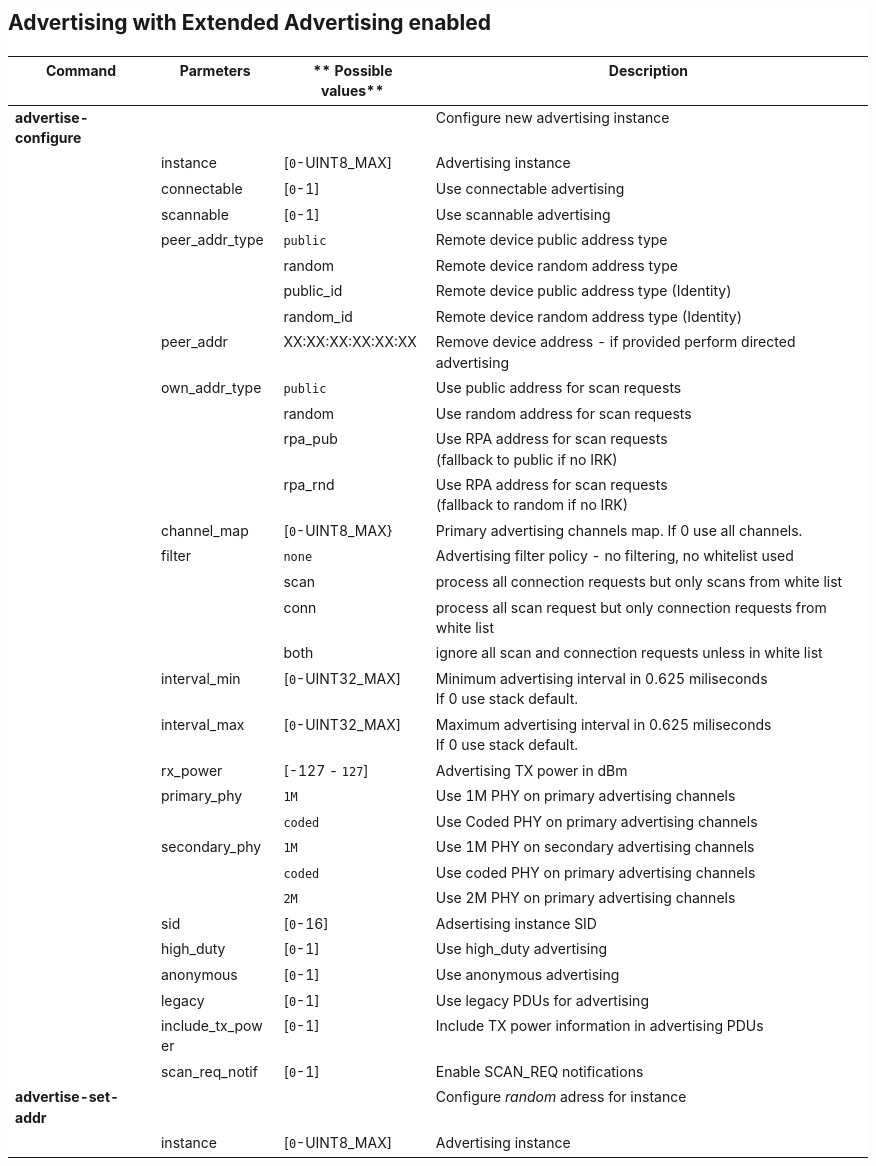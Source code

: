 ## Advertising with Extended Advertising enabled

|**Command**  | **Parmeters**    | ** Possible values**      | **Description**                                            |
|-------------|------------------|---------------------------|------------------------------------------------------------|
|**advertise-configure**     |   |                           | Configure new advertising instance                         |
|             |instance          | [`0`-UINT8_MAX]           | Advertising instance                                       |
|             |connectable       | [`0`-1]                   | Use connectable advertising                                |
|             |scannable         | [`0`-1]                   | Use scannable advertising                                  |
|             |peer_addr_type    | `public`                  | Remote device public address type                          |
|             |                  | random                    | Remote device random address type                          |
|             |                  | public_id                 | Remote device public address type (Identity)               |
|             |                  | random_id                 | Remote device random address type (Identity)               |
|             |peer_addr         | XX:XX:XX:XX:XX:XX         | Remove device address - if provided perform directed advertising |
|             |own_addr_type     | `public`                  | Use public address for scan requests                       |
|             |                  | random                    | Use random address for scan requests                       |
|             |                  | rpa_pub                   | Use RPA address for scan requests <br> (fallback to public if no IRK) |
|             |                  | rpa_rnd                   | Use RPA address for scan requests <br> (fallback to random if no IRK) |
|             |channel_map       | [`0`-UINT8_MAX}           | Primary advertising channels map. If 0 use all channels.   |
|             |filter            | `none`                    | Advertising filter policy - no filtering, no whitelist used|
|             |                  | scan                      | process all connection requests but only scans from white list|
|             |                  | conn                      | process all scan request but only connection requests from white list|
|             |                  | both                      | ignore all scan and connection requests unless in white list|
|             |interval_min      | [`0`-UINT32_MAX]          | Minimum advertising interval in 0.625 miliseconds <br> If 0 use stack default. |
|             |interval_max      | [`0`-UINT32_MAX]          | Maximum advertising interval in 0.625 miliseconds <br> If 0 use stack default. |
|             |rx_power          | [-127 - `127`]            | Advertising TX power in dBm                                |
|             |primary_phy       | `1M`                      | Use 1M PHY on primary advertising channels                 |
|             |                  | `coded`                   | Use Coded PHY on primary advertising channels              |
|             |secondary_phy     | `1M`                      | Use 1M PHY on secondary advertising channels               |
|             |                  | `coded`                   | Use coded PHY on primary advertising channels              |
|             |                  | `2M`                      | Use 2M PHY on primary advertising channels                 |
|             |sid               | [`0`-16]                  | Adsertising instance SID                                   |
|             |high_duty         | [`0`-1]                   | Use high_duty advertising                                  |
|             |anonymous         | [`0`-1]                   | Use anonymous advertising                                  |
|             |legacy            | [`0`-1]                   | Use legacy PDUs for advertising                            |
|             |include_tx_power  | [`0`-1]                   | Include TX power information in advertising PDUs           |
|             |scan_req_notif    | [`0`-1]                   | Enable SCAN_REQ notifications                              |
|**advertise-set-addr**|         |                           | Configure *random* adress for instance                     |
|             |instance          | [`0`-UINT8_MAX]           | Advertising instance                                       |